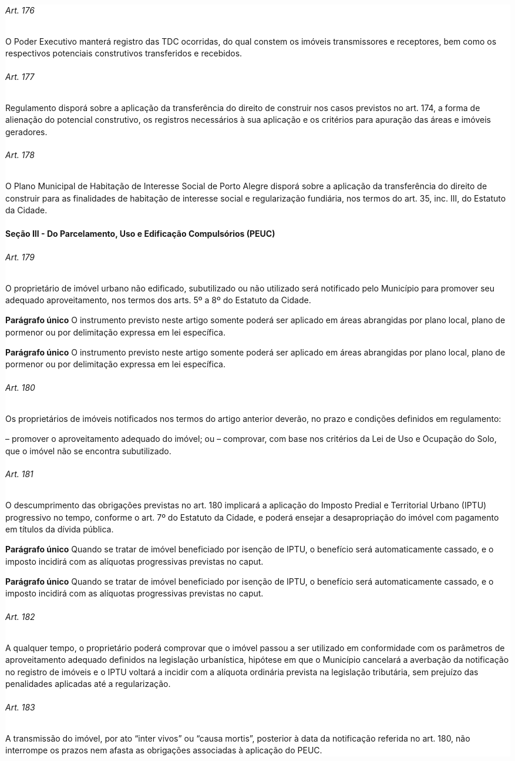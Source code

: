 ###### Art. 176
O Poder Executivo manterá registro das TDC ocorridas, do qual constem os imóveis transmissores e receptores, bem como os respectivos potenciais construtivos transferidos e recebidos.

###### Art. 177
Regulamento disporá sobre a aplicação da transferência do direito de construir nos casos previstos no art. 174, a forma de alienação do potencial construtivo, os registros necessários à sua aplicação e os critérios para apuração das áreas e imóveis geradores.

###### Art. 178
O Plano Municipal de Habitação de Interesse Social de Porto Alegre disporá sobre a aplicação da transferência do direito de construir para as finalidades de habitação de interesse social e regularização fundiária, nos termos do art. 35, inc. III, do Estatuto da Cidade.

#### Seção III -  Do Parcelamento, Uso e Edificação Compulsórios (PEUC)

###### Art. 179
O proprietário de imóvel urbano não edificado, subutilizado ou não utilizado será notificado pelo Município para promover seu adequado aproveitamento, nos termos dos arts. 5º a 8º do Estatuto da Cidade.

**Parágrafo único** O instrumento previsto neste artigo somente poderá ser aplicado em áreas abrangidas por plano local, plano de pormenor ou por delimitação expressa em lei específica.

**Parágrafo único** O instrumento previsto neste artigo somente poderá ser aplicado em áreas abrangidas por plano local, plano de pormenor ou por delimitação expressa em lei específica.

###### Art. 180
Os proprietários de imóveis notificados nos termos do artigo anterior deverão, no prazo e condições definidos em regulamento:

– promover o aproveitamento adequado do imóvel; ou
– comprovar, com base nos critérios da Lei de Uso e Ocupação do Solo, que o imóvel não se encontra subutilizado.

###### Art. 181
O descumprimento das obrigações previstas no art. 180 implicará a aplicação do Imposto Predial e Territorial Urbano (IPTU) progressivo no tempo, conforme o art. 7º do Estatuto da Cidade, e poderá ensejar a desapropriação do imóvel com pagamento em títulos da dívida pública.

**Parágrafo único** Quando se tratar de imóvel beneficiado por isenção de IPTU, o benefício será automaticamente cassado, e o imposto incidirá com as alíquotas progressivas previstas no caput.

**Parágrafo único** Quando se tratar de imóvel beneficiado por isenção de IPTU, o benefício será automaticamente cassado, e o imposto incidirá com as alíquotas progressivas previstas no caput.

###### Art. 182
A qualquer tempo, o proprietário poderá comprovar que o imóvel passou a ser utilizado em conformidade com os parâmetros de aproveitamento adequado definidos na legislação urbanística, hipótese em que o Município cancelará a averbação da notificação no registro de imóveis e o IPTU voltará a incidir com a alíquota ordinária prevista na legislação tributária, sem prejuízo das penalidades aplicadas até a regularização.

###### Art. 183
A transmissão do imóvel, por ato “inter vivos” ou “causa mortis”, posterior à data da notificação referida no art. 180, não interrompe os prazos nem afasta as obrigações associadas à aplicação do PEUC.
